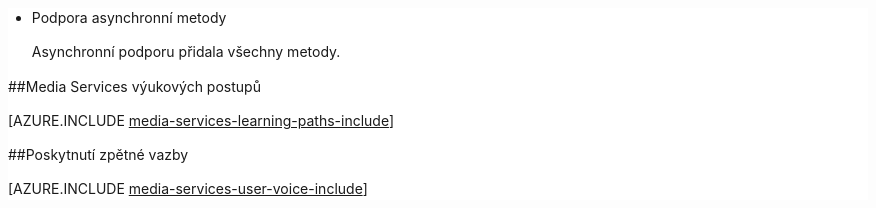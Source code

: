 * Podpora asynchronní metody

    Asynchronní podporu přidala všechny metody.


##<a name="media-services-learning-paths"></a>Media Services výukových postupů

[AZURE.INCLUDE [media-services-learning-paths-include](../../includes/media-services-learning-paths-include.md)]

##<a name="provide-feedback"></a>Poskytnutí zpětné vazby

[AZURE.INCLUDE [media-services-user-voice-include](../../includes/media-services-user-voice-include.md)]







[Mediální služby Azure fórum MSDN]: http://social.msdn.microsoft.com/forums/azure/home?forum=MediaServices
[Mediální služby Azure REST API Reference]: http://msdn.microsoft.com/library/azure/hh973617.aspx 
[Mediální služby podrobnosti o cenách]: http://azure.microsoft.com/pricing/details/media-services/
[Zadávání metadat]: http://msdn.microsoft.com/library/azure/dn783120.aspx
[Výstup metadat]: http://msdn.microsoft.com/library/azure/dn783217.aspx
[Doručení obsahu]: http://msdn.microsoft.com/library/azure/hh973618.aspx
[Indexování mediální soubory s Azure Media indexování]: http://msdn.microsoft.com/library/azure/dn783455.aspx
[StreamingEndpoint]: http://msdn.microsoft.com/library/azure/dn783468.aspx
[Práce s Azure Media Services Live streamování]: http://msdn.microsoft.com/library/azure/dn783466.aspx
[Použití dynamického šifrování AES 128 a přihlašovacích údajů klíčové doručení]: http://msdn.microsoft.com/library/azure/dn783457.aspx
[Pomocí dynamického PlayReady šifrování a služba pro doručování licence]: http://msdn.microsoft.com/library/azure/dn783467.aspx
[Preview features]: http://azure.microsoft.com/services/preview/
[Mediální služby přehled šablon PlayReady licence]: http://msdn.microsoft.com/library/azure/dn783459.aspx
[Přenos úložiště zašifrovaných obsahu]: http://msdn.microsoft.com/library/azure/dn783451.aspx
[Azure Classic Portal]: https://manage.windowsazure.com
[Dynamické balení]: http://msdn.microsoft.com/library/azure/jj889436.aspx
[Přezdívka Drouin blogu]: http://blog-ndrouin.azurewebsites.net/hls-v3-new-old-thing/
[Ochrana vyhlazenými toku s PlayReady]: http://msdn.microsoft.com/library/azure/dn189154.aspx
[Opakovat logiky Media Services SDK pro .NET]: http://msdn.microsoft.com/library/azure/dn745650.aspx
[Tráva sedla oznamuje EDIUS 7 datových proudů prostřednictvím cloudu]: http://www.streamingmedia.com/Producer/Articles/ReadArticle.aspx?ArticleID=96351&utm_source=dlvr.it&utm_medium=twitter
[Řízení médií služby Encoder výstupních názvů souborů]: http://msdn.microsoft.com/library/azure/dn303341.aspx
[Vytvoření překrytí]: http://msdn.microsoft.com/library/azure/dn640496.aspx
[Více segmentů videa]: http://msdn.microsoft.com/library/azure/dn640504.aspx
[Azure Media Services .NET SDK 3.0.0.1 a 3.0.0.2 vydání]: http://www.gtrifonov.com/2014/02/07/windows-azure-media-services-.net-sdk-3.0.0.2-release/
[Služba řízení přístupu Azure Active Directory (ACS)]: http://msdn.microsoft.com/library/hh147631.aspx
[Připojit se ke službám médium s Media Services SDK pro .NET]: http://msdn.microsoft.com/library/azure/jj129571.aspx
[Mediální služby Azure .NET SDK rozšíření]: https://github.com/Azure/azure-sdk-for-media-services-extensions/tree/dev
[Azure nástrojů sdk]: https://github.com/Azure/azure-sdk-tools
[GitHub]: https://github.com/Azure/azure-sdk-for-media-services
[Správa médií služby prostředky u více účtů úložiště]: http://msdn.microsoft.com/library/azure/dn271889.aspx
[Zpracování Media Services úlohy oznámení]: http://msdn.microsoft.com/library/azure/dn261241.aspx
 
